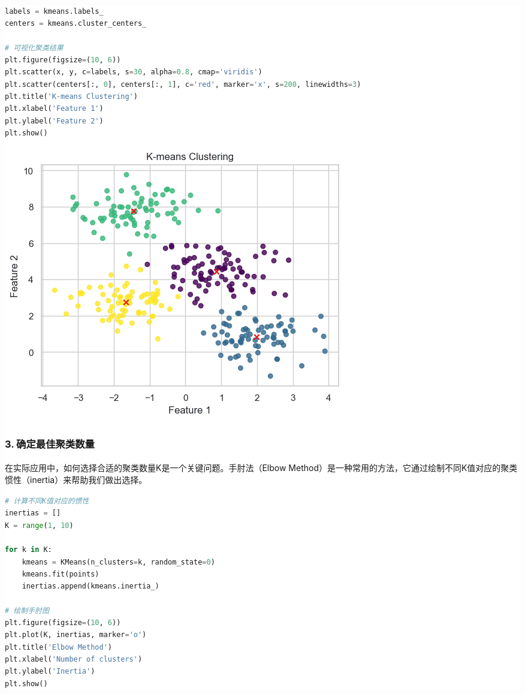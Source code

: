 ```python
labels = kmeans.labels_
centers = kmeans.cluster_centers_

# 可视化聚类结果
plt.figure(figsize=(10, 6))
plt.scatter(x, y, c=labels, s=30, alpha=0.8, cmap='viridis')
plt.scatter(centers[:, 0], centers[:, 1], c='red', marker='x', s=200, linewidths=3)
plt.title('K-means Clustering')
plt.xlabel('Feature 1')
plt.ylabel('Feature 2')
plt.show()
```

![K-means聚类结果](/assets/2025/03/kmeans-output2.png)

### 3. 确定最佳聚类数量

在实际应用中，如何选择合适的聚类数量K是一个关键问题。手肘法（Elbow Method）是一种常用的方法，它通过绘制不同K值对应的聚类惯性（inertia）来帮助我们做出选择。

```python
# 计算不同K值对应的惯性
inertias = []
K = range(1, 10)

for k in K:
    kmeans = KMeans(n_clusters=k, random_state=0)
    kmeans.fit(points)
    inertias.append(kmeans.inertia_)

# 绘制手肘图
plt.figure(figsize=(10, 6))
plt.plot(K, inertias, marker='o')
plt.title('Elbow Method')
plt.xlabel('Number of clusters')
plt.ylabel('Inertia')
plt.show()
```
